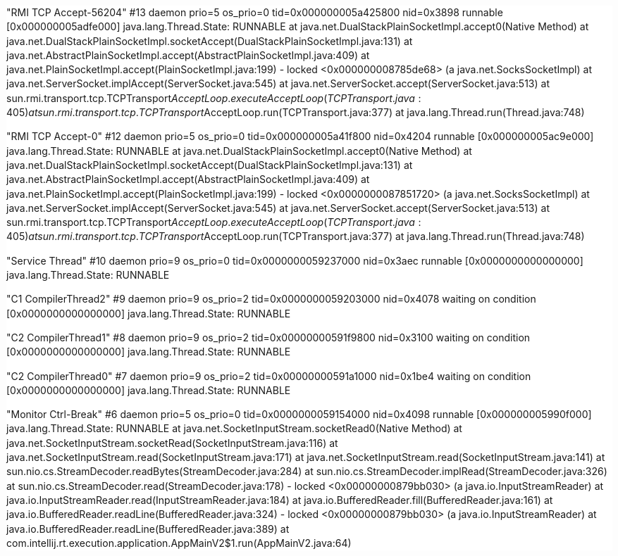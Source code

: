 "RMI TCP Accept-56204" #13 daemon prio=5 os_prio=0 tid=0x000000005a425800 nid=0x3898 runnable [0x000000005adfe000]
   java.lang.Thread.State: RUNNABLE
	at java.net.DualStackPlainSocketImpl.accept0(Native Method)
	at java.net.DualStackPlainSocketImpl.socketAccept(DualStackPlainSocketImpl.java:131)
	at java.net.AbstractPlainSocketImpl.accept(AbstractPlainSocketImpl.java:409)
	at java.net.PlainSocketImpl.accept(PlainSocketImpl.java:199)
	- locked <0x000000008785de68> (a java.net.SocksSocketImpl)
	at java.net.ServerSocket.implAccept(ServerSocket.java:545)
	at java.net.ServerSocket.accept(ServerSocket.java:513)
	at sun.rmi.transport.tcp.TCPTransport$AcceptLoop.executeAcceptLoop(TCPTransport.java:405)
	at sun.rmi.transport.tcp.TCPTransport$AcceptLoop.run(TCPTransport.java:377)
	at java.lang.Thread.run(Thread.java:748)

"RMI TCP Accept-0" #12 daemon prio=5 os_prio=0 tid=0x000000005a41f800 nid=0x4204 runnable [0x000000005ac9e000]
   java.lang.Thread.State: RUNNABLE
	at java.net.DualStackPlainSocketImpl.accept0(Native Method)
	at java.net.DualStackPlainSocketImpl.socketAccept(DualStackPlainSocketImpl.java:131)
	at java.net.AbstractPlainSocketImpl.accept(AbstractPlainSocketImpl.java:409)
	at java.net.PlainSocketImpl.accept(PlainSocketImpl.java:199)
	- locked <0x0000000087851720> (a java.net.SocksSocketImpl)
	at java.net.ServerSocket.implAccept(ServerSocket.java:545)
	at java.net.ServerSocket.accept(ServerSocket.java:513)
	at sun.rmi.transport.tcp.TCPTransport$AcceptLoop.executeAcceptLoop(TCPTransport.java:405)
	at sun.rmi.transport.tcp.TCPTransport$AcceptLoop.run(TCPTransport.java:377)
	at java.lang.Thread.run(Thread.java:748)

"Service Thread" #10 daemon prio=9 os_prio=0 tid=0x0000000059237000 nid=0x3aec runnable [0x0000000000000000]
   java.lang.Thread.State: RUNNABLE

"C1 CompilerThread2" #9 daemon prio=9 os_prio=2 tid=0x0000000059203000 nid=0x4078 waiting on condition [0x0000000000000000]
   java.lang.Thread.State: RUNNABLE

"C2 CompilerThread1" #8 daemon prio=9 os_prio=2 tid=0x00000000591f9800 nid=0x3100 waiting on condition [0x0000000000000000]
   java.lang.Thread.State: RUNNABLE

"C2 CompilerThread0" #7 daemon prio=9 os_prio=2 tid=0x00000000591a1000 nid=0x1be4 waiting on condition [0x0000000000000000]
   java.lang.Thread.State: RUNNABLE

"Monitor Ctrl-Break" #6 daemon prio=5 os_prio=0 tid=0x0000000059154000 nid=0x4098 runnable [0x000000005990f000]
   java.lang.Thread.State: RUNNABLE
	at java.net.SocketInputStream.socketRead0(Native Method)
	at java.net.SocketInputStream.socketRead(SocketInputStream.java:116)
	at java.net.SocketInputStream.read(SocketInputStream.java:171)
	at java.net.SocketInputStream.read(SocketInputStream.java:141)
	at sun.nio.cs.StreamDecoder.readBytes(StreamDecoder.java:284)
	at sun.nio.cs.StreamDecoder.implRead(StreamDecoder.java:326)
	at sun.nio.cs.StreamDecoder.read(StreamDecoder.java:178)
	- locked <0x00000000879bb030> (a java.io.InputStreamReader)
	at java.io.InputStreamReader.read(InputStreamReader.java:184)
	at java.io.BufferedReader.fill(BufferedReader.java:161)
	at java.io.BufferedReader.readLine(BufferedReader.java:324)
	- locked <0x00000000879bb030> (a java.io.InputStreamReader)
	at java.io.BufferedReader.readLine(BufferedReader.java:389)
	at com.intellij.rt.execution.application.AppMainV2$1.run(AppMainV2.java:64)
